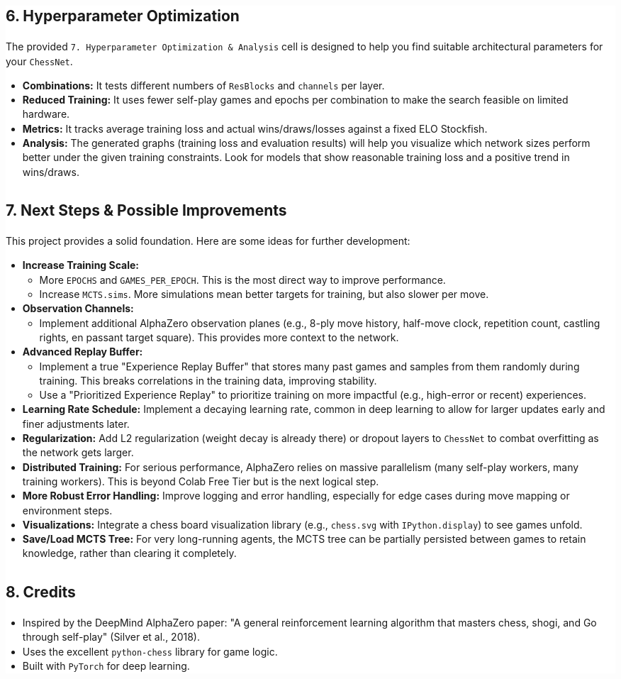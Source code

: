
## 6. Hyperparameter Optimization

The provided `7. Hyperparameter Optimization & Analysis` cell is designed to help you find suitable architectural parameters for your `ChessNet`.

*   **Combinations:** It tests different numbers of `ResBlocks` and `channels` per layer.
*   **Reduced Training:** It uses fewer self-play games and epochs per combination to make the search feasible on limited hardware.
*   **Metrics:** It tracks average training loss and actual wins/draws/losses against a fixed ELO Stockfish.
*   **Analysis:** The generated graphs (training loss and evaluation results) will help you visualize which network sizes perform better under the given training constraints. Look for models that show reasonable training loss and a positive trend in wins/draws.

## 7. Next Steps & Possible Improvements

This project provides a solid foundation. Here are some ideas for further development:

*   **Increase Training Scale:**
    *   More `EPOCHS` and `GAMES_PER_EPOCH`. This is the most direct way to improve performance.
    *   Increase `MCTS.sims`. More simulations mean better targets for training, but also slower per move.
*   **Observation Channels:**
    *   Implement additional AlphaZero observation planes (e.g., 8-ply move history, half-move clock, repetition count, castling rights, en passant target square). This provides more context to the network.
*   **Advanced Replay Buffer:**
    *   Implement a true "Experience Replay Buffer" that stores many past games and samples from them randomly during training. This breaks correlations in the training data, improving stability.
    *   Use a "Prioritized Experience Replay" to prioritize training on more impactful (e.g., high-error or recent) experiences.
*   **Learning Rate Schedule:** Implement a decaying learning rate, common in deep learning to allow for larger updates early and finer adjustments later.
*   **Regularization:** Add L2 regularization (weight decay is already there) or dropout layers to `ChessNet` to combat overfitting as the network gets larger.
*   **Distributed Training:** For serious performance, AlphaZero relies on massive parallelism (many self-play workers, many training workers). This is beyond Colab Free Tier but is the next logical step.
*   **More Robust Error Handling:** Improve logging and error handling, especially for edge cases during move mapping or environment steps.
*   **Visualizations:** Integrate a chess board visualization library (e.g., `chess.svg` with `IPython.display`) to see games unfold.
*   **Save/Load MCTS Tree:** For very long-running agents, the MCTS tree can be partially persisted between games to retain knowledge, rather than clearing it completely.

## 8. Credits

*   Inspired by the DeepMind AlphaZero paper: "A general reinforcement learning algorithm that masters chess, shogi, and Go through self-play" (Silver et al., 2018).
*   Uses the excellent `python-chess` library for game logic.
*   Built with `PyTorch` for deep learning.
